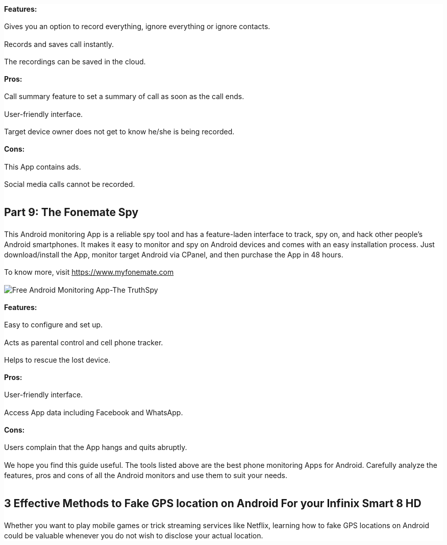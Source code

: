 **Features:**

Gives you an option to record everything, ignore everything or ignore contacts.

Records and saves call instantly.

The recordings can be saved in the cloud.

**Pros:**

Call summary feature to set a summary of call as soon as the call ends.

User-friendly interface.

Target device owner does not get to know he/she is being recorded.

**Cons:**

This App contains ads.

Social media calls cannot be recorded.

## Part 9: The Fonemate Spy

This Android monitoring App is a reliable spy tool and has a feature-laden interface to track, spy on, and hack other people’s Android smartphones. It makes it easy to monitor and spy on Android devices and comes with an easy installation process. Just download/install the App, monitor target Android via CPanel, and then purchase the App in 48 hours.

To know more, visit <https://www.myfonemate.com>

![Free Android Monitoring App-The TruthSpy](https://images.wondershare.com/drfone/article/2017/10/15081790103122.jpg)

**Features:**

Easy to configure and set up.

Acts as parental control and cell phone tracker.

Helps to rescue the lost device.

**Pros:**

User-friendly interface.

Access App data including Facebook and WhatsApp.

**Cons:**

Users complain that the App hangs and quits abruptly.

We hope you find this guide useful. The tools listed above are the best phone monitoring Apps for Android. Carefully analyze the features, pros and cons of all the Android monitors and use them to suit your needs.



## 3 Effective Methods to Fake GPS location on Android For your Infinix Smart 8 HD

Whether you want to play mobile games or trick streaming services like Netflix, learning how to fake GPS locations on Android could be valuable whenever you do not wish to disclose your actual location.
